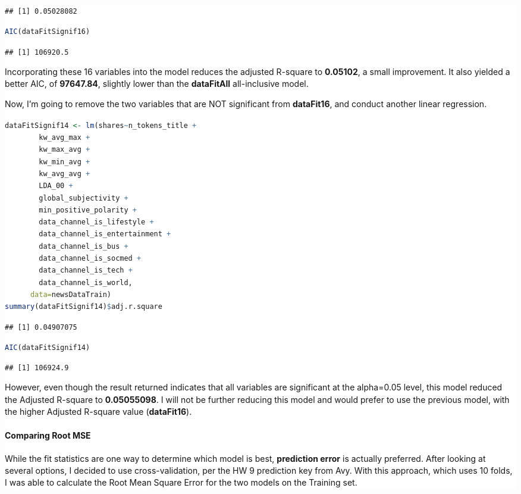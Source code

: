     ## [1] 0.05028082

``` r
AIC(dataFitSignif16)
```

    ## [1] 106920.5

Incorporating these 16 variables into the model reduces the adjusted
R-square to **0.05102**, a small improvement. It also yielded a better
AIC, of **97647.84**, slightly lower than the **dataFitAll**
all-inclusive model.

Now, I’m going to remove the two variables that are NOT significant from
**dataFit16**, and conduct another linear regression.

``` r
dataFitSignif14 <- lm(shares~n_tokens_title +
        kw_avg_max + 
        kw_max_avg + 
        kw_min_avg + 
        kw_avg_avg +
        LDA_00 +
        global_subjectivity + 
        min_positive_polarity + 
        data_channel_is_lifestyle + 
        data_channel_is_entertainment + 
        data_channel_is_bus +          
        data_channel_is_socmed + 
        data_channel_is_tech +
        data_channel_is_world,
      data=newsDataTrain)
summary(dataFitSignif14)$adj.r.square
```

    ## [1] 0.04907075

``` r
AIC(dataFitSignif14)
```

    ## [1] 106924.9

However, even though the result returned indicates that all variables
are significant at the alpha=0.05 level, this model reduced the Adjusted
R-square to **0.05055098**. I will not be further reducing this model
and would prefer to use the previous model, with the higher Adjusted
R-square value (**dataFit16**).

#### Comparing Root MSE

While the fit statistics are one way to determine which model is best,
**prediction error** is actually preferred. After looking at several
options, I decided to use cross-validation, per the HW 9 prediction key
from Avy. With this approach, which uses 10 folds, I was able to
calculate the Root Mean Square Error for the two models on the Training
set.
